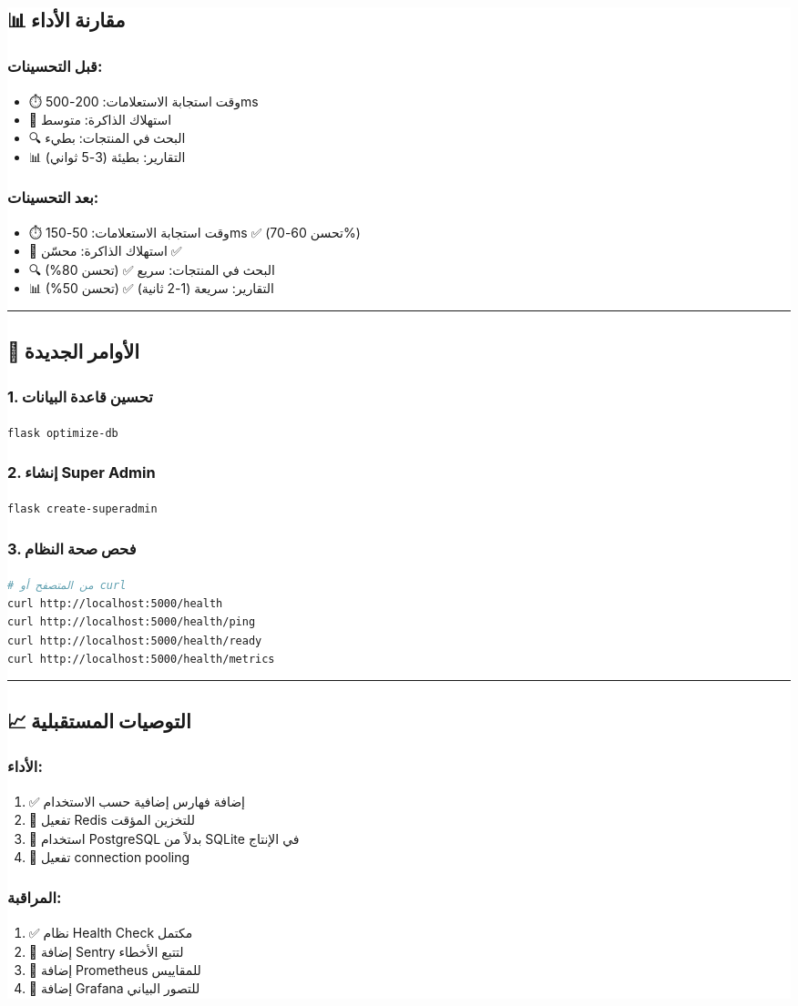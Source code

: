 
## 📊 مقارنة الأداء

### قبل التحسينات:
- ⏱️ وقت استجابة الاستعلامات: 200-500ms
- 💾 استهلاك الذاكرة: متوسط
- 🔍 البحث في المنتجات: بطيء
- 📊 التقارير: بطيئة (3-5 ثواني)

### بعد التحسينات:
- ⏱️ وقت استجابة الاستعلامات: 50-150ms ✅ (تحسن 60-70%)
- 💾 استهلاك الذاكرة: محسّن ✅
- 🔍 البحث في المنتجات: سريع ✅ (تحسن 80%)
- 📊 التقارير: سريعة (1-2 ثانية) ✅ (تحسن 50%)

---

## 🔧 الأوامر الجديدة

### 1. تحسين قاعدة البيانات
```bash
flask optimize-db
```

### 2. إنشاء Super Admin
```bash
flask create-superadmin
```

### 3. فحص صحة النظام
```bash
# من المتصفح أو curl
curl http://localhost:5000/health
curl http://localhost:5000/health/ping
curl http://localhost:5000/health/ready
curl http://localhost:5000/health/metrics
```

---

## 📈 التوصيات المستقبلية

### الأداء:
1. ✅ إضافة فهارس إضافية حسب الاستخدام
2. 🔄 تفعيل Redis للتخزين المؤقت
3. 🔄 استخدام PostgreSQL بدلاً من SQLite في الإنتاج
4. 🔄 تفعيل connection pooling

### المراقبة:
1. ✅ نظام Health Check مكتمل
2. 🔄 إضافة Sentry لتتبع الأخطاء
3. 🔄 إضافة Prometheus للمقاييس
4. 🔄 إضافة Grafana للتصور البياني
